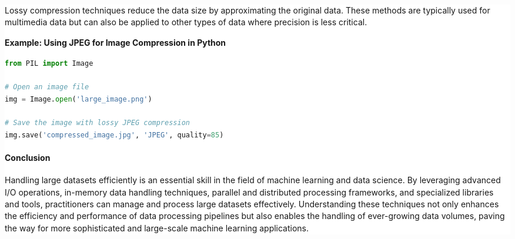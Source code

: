 Lossy compression techniques reduce the data size by approximating the original data. These methods are typically used for multimedia data but can also be applied to other types of data where precision is less critical.

**Example: Using JPEG for Image Compression in Python**
```python
from PIL import Image

# Open an image file
img = Image.open('large_image.png')

# Save the image with lossy JPEG compression
img.save('compressed_image.jpg', 'JPEG', quality=85)
```

#### Conclusion

Handling large datasets efficiently is an essential skill in the field of machine learning and data science. By leveraging advanced I/O operations, in-memory data handling techniques, parallel and distributed processing frameworks, and specialized libraries and tools, practitioners can manage and process large datasets effectively. Understanding these techniques not only enhances the efficiency and performance of data processing pipelines but also enables the handling of ever-growing data volumes, paving the way for more sophisticated and large-scale machine learning applications.


